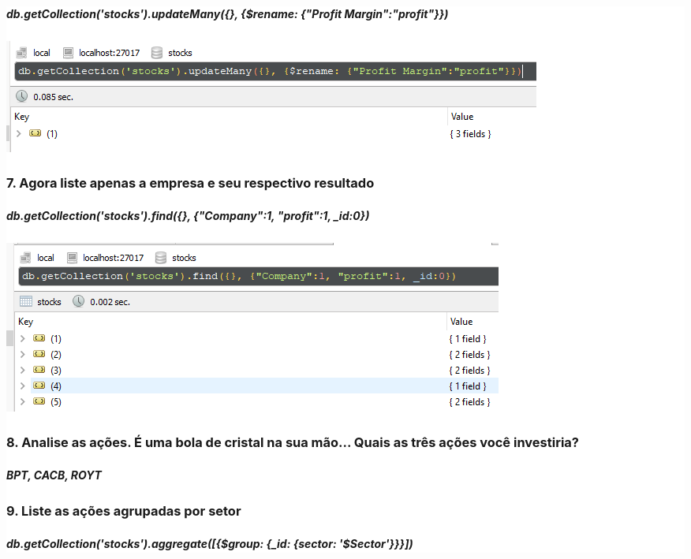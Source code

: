 ##### db.getCollection('stocks').updateMany({}, {$rename: {"Profit Margin":"profit"}})  
  
![image](exercise3/num6.png)  
   
  
### 7. Agora liste apenas a empresa e seu respectivo resultado 
 
##### db.getCollection('stocks').find({}, {"Company":1, "profit":1, _id:0}) 
  
![image](exercise3/num7.png)  
   
  
### 8. Analise as ações. É uma bola de cristal na sua mão... Quais as três ações você investiria?  
  
##### BPT, CACB, ROYT
  
### 9. Liste as ações agrupadas por setor

##### db.getCollection('stocks').aggregate([{$group: {_id: {sector: '$Sector'}}}])  
  